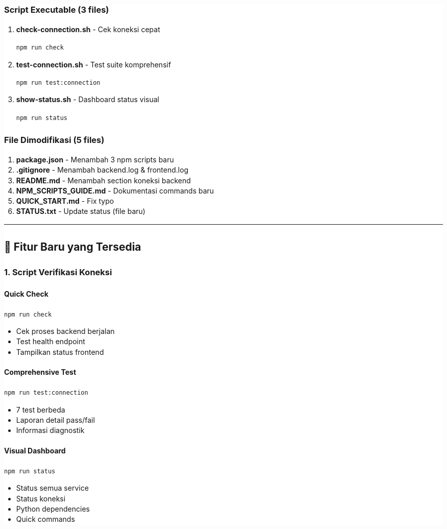 ### Script Executable (3 files)

1. **check-connection.sh** - Cek koneksi cepat
   ```bash
   npm run check
   ```

2. **test-connection.sh** - Test suite komprehensif
   ```bash
   npm run test:connection
   ```

3. **show-status.sh** - Dashboard status visual
   ```bash
   npm run status
   ```

### File Dimodifikasi (5 files)

1. **package.json** - Menambah 3 npm scripts baru
2. **.gitignore** - Menambah backend.log & frontend.log
3. **README.md** - Menambah section koneksi backend
4. **NPM_SCRIPTS_GUIDE.md** - Dokumentasi commands baru
5. **QUICK_START.md** - Fix typo
6. **STATUS.txt** - Update status (file baru)

---

## 🚀 Fitur Baru yang Tersedia

### 1. Script Verifikasi Koneksi

#### Quick Check
```bash
npm run check
```
- Cek proses backend berjalan
- Test health endpoint
- Tampilkan status frontend

#### Comprehensive Test
```bash
npm run test:connection
```
- 7 test berbeda
- Laporan detail pass/fail
- Informasi diagnostik

#### Visual Dashboard
```bash
npm run status
```
- Status semua service
- Status koneksi
- Python dependencies
- Quick commands
